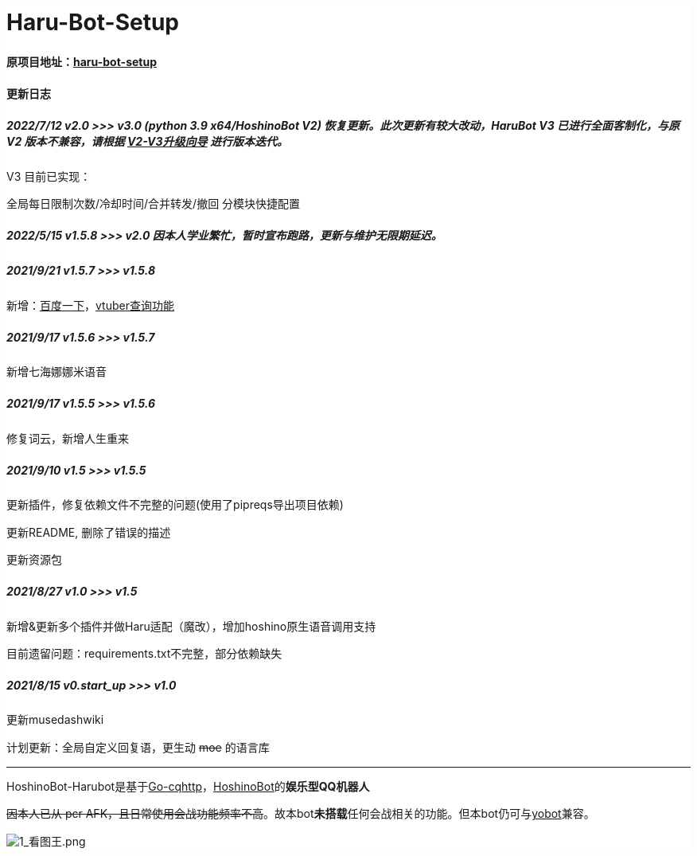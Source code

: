 Haru-Bot-Setup
===========================
#### 原项目地址：[haru-bot-setup](https://github.com/Soung2279/haru-bot-setup/)

#### 更新日志

##### 2022/7/12  v2.0 >>> v3.0 (python 3.9 x64/HoshinoBot V2)  恢复更新。此次更新有较大改动，HaruBot V3 已进行全面客制化，与原 V2 版本不兼容，请根据 [V2-V3升级向导](https://github.com/Soung2279) 进行版本迭代。

V3 目前已实现：

全局每日限制次数/冷却时间/合并转发/撤回 分模块快捷配置

##### 2022/5/15  v1.5.8 >>> v2.0  因本人学业繁忙，暂时宣布跑路，更新与维护无限期延迟。

##### 2021/9/21  v1.5.7 >>> v1.5.8

新增：[百度一下](https://github.com/Soung2279/baidu_search)，[vtuber查询功能](https://github.com/Soung2279/vdb_list)

##### 2021/9/17  v1.5.6 >>> v1.5.7

新增七海娜娜米语音

##### 2021/9/17  v1.5.5 >>> v1.5.6

修复词云，新增人生重来

##### 2021/9/10  v1.5 >>> v1.5.5

更新插件，修复依赖文件不完整的问题(使用了pipreqs导出项目依赖)

更新README, 删除了错误的描述

更新资源包

##### 2021/8/27  v1.0 >>> v1.5

新增&更新多个插件并做Haru适配（魔改），增加hoshino原生语音调用支持

目前遗留问题：requirements.txt不完整，部分依赖缺失

##### 2021/8/15  v0.start_up >>> v1.0

更新musedashwiki

计划更新：全局自定义回复语，更生动 ~~moe~~ 的语言库

****

HoshinoBot-Harubot是基于[Go-cqhttp](https://github.com/Mrs4s/go-cqhttp)，[HoshinoBot](https://github.com/Ice-Cirno/HoshinoBot)的**娱乐型QQ机器人**

~~因本人已从 pcr AFK，且日常使用会战功能频率不高~~。故本bot**未搭载**任何会战相关的功能。但本bot仍可与[yobot](http://yobot.win/)兼容。

![1_看图王.png](https://i.loli.net/2021/07/14/OkYsCXeq4vpbEZP.png "harubot")
